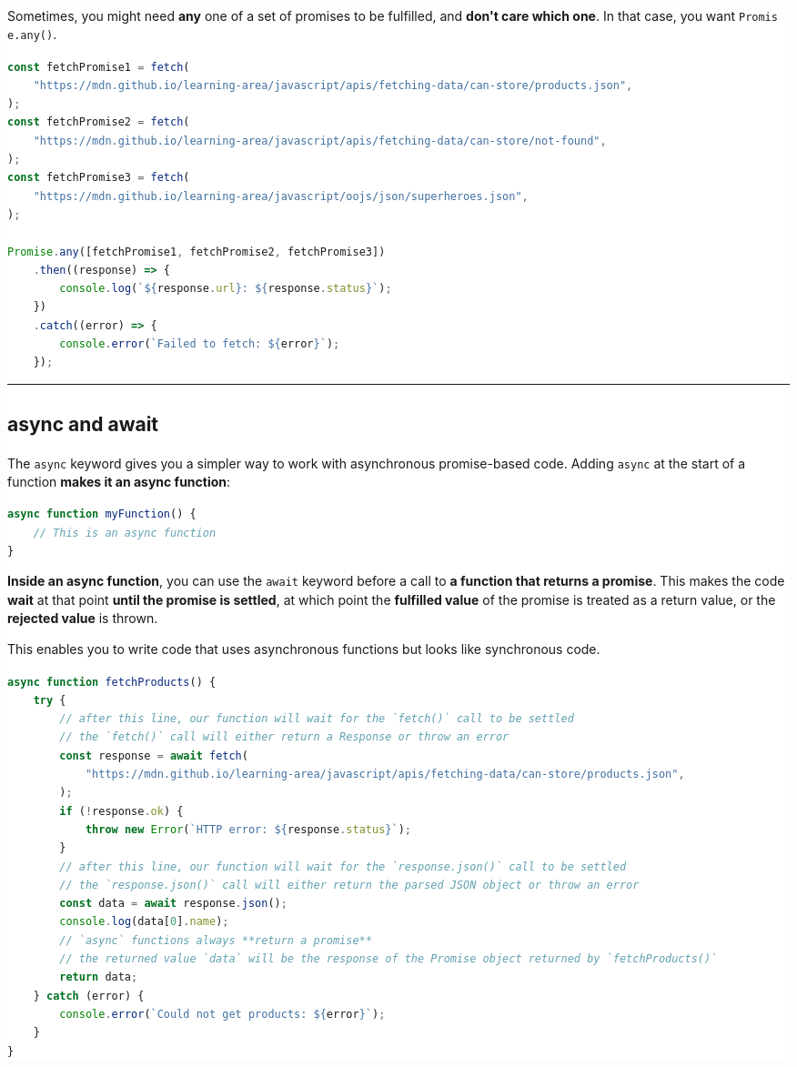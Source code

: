 Sometimes, you might need **any** one of a set of promises to be fulfilled, and **don't care which one**. In that case, you want `Promise.any()`.

```js
const fetchPromise1 = fetch(
    "https://mdn.github.io/learning-area/javascript/apis/fetching-data/can-store/products.json",
);
const fetchPromise2 = fetch(
    "https://mdn.github.io/learning-area/javascript/apis/fetching-data/can-store/not-found",
);
const fetchPromise3 = fetch(
    "https://mdn.github.io/learning-area/javascript/oojs/json/superheroes.json",
);

Promise.any([fetchPromise1, fetchPromise2, fetchPromise3])
    .then((response) => {
        console.log(`${response.url}: ${response.status}`);
    })
    .catch((error) => {
        console.error(`Failed to fetch: ${error}`);
    });
```

---

## async and await

The `async` keyword gives you a simpler way to work with asynchronous promise-based code. Adding `async` at the start of a function **makes it an async function**:

```js
async function myFunction() {
    // This is an async function
}
```

**Inside an async function**, you can use the `await` keyword before a call to **a function that returns a promise**. This makes the code **wait** at that point **until the promise is settled**, at which point the **fulfilled value** of the promise is treated as a return value, or the **rejected value** is thrown.

This enables you to write code that uses asynchronous functions but looks like synchronous code.

```js
async function fetchProducts() {
    try {
        // after this line, our function will wait for the `fetch()` call to be settled
        // the `fetch()` call will either return a Response or throw an error
        const response = await fetch(
            "https://mdn.github.io/learning-area/javascript/apis/fetching-data/can-store/products.json",
        );
        if (!response.ok) {
            throw new Error(`HTTP error: ${response.status}`);
        }
        // after this line, our function will wait for the `response.json()` call to be settled
        // the `response.json()` call will either return the parsed JSON object or throw an error
        const data = await response.json();
        console.log(data[0].name);
        // `async` functions always **return a promise**
        // the returned value `data` will be the response of the Promise object returned by `fetchProducts()`
        return data;
    } catch (error) {
        console.error(`Could not get products: ${error}`);
    }
}
```